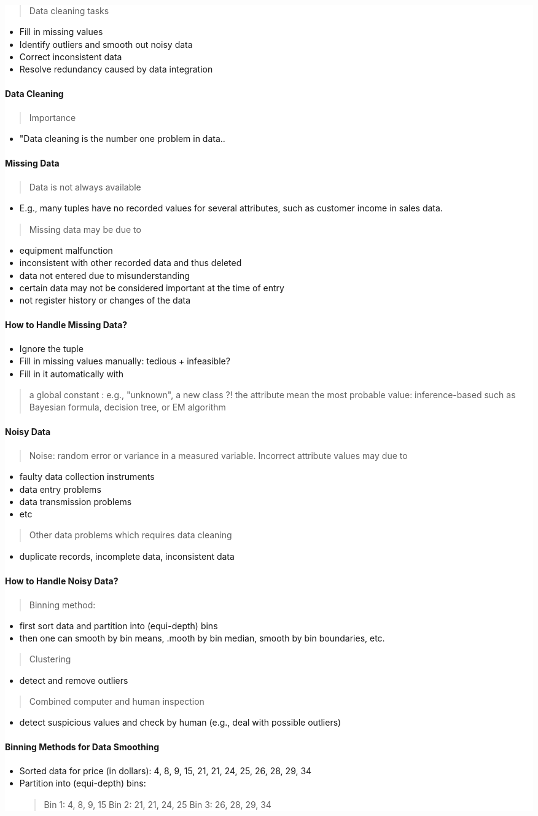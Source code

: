 
>  Data cleaning tasks
 - Fill in missing values
 - Identify outliers and smooth out noisy data
 - Correct inconsistent data
 - Resolve redundancy caused by data integration

#### Data Cleaning
> Importance
 - "Data cleaning is the number one problem in data..

#### Missing Data
> Data is not always available
  - E.g., many tuples have no recorded values for several attributes, such as customer income in sales data.
> Missing data may be due to
 - equipment malfunction
 - inconsistent with other recorded data and thus deleted
 - data not entered due to misunderstanding
 - certain data may not be considered important at the time of entry
 - not register history or changes of the data

#### How to Handle Missing Data?
 - Ignore the tuple
 - Fill in missing values manually: tedious + infeasible?
 - Fill in it automatically with
  > a global constant : e.g., "unknown", a new class ?!
  > the attribute mean
  > the most probable value: inference-based such as Bayesian formula, decision tree, or EM algorithm


#### Noisy Data
> Noise: random error or variance in a measured variable.
> Incorrect attribute values may due to
- faulty data collection instruments
- data entry problems
- data transmission problems
- etc

> Other data problems which requires data cleaning
- duplicate records, incomplete data, inconsistent data


#### How to Handle Noisy Data?
> Binning method:
  - first sort data and partition into (equi-depth) bins
  - then one can smooth by bin means, .mooth by bin median, smooth by bin boundaries, etc.
> Clustering
  - detect and remove outliers
> Combined computer and human inspection
  - detect suspicious values and check by human (e.g., deal with possible outliers)

#### Binning Methods for Data Smoothing
- Sorted data for price (in dollars): 4, 8, 9, 15, 21, 21, 24, 25, 26, 28, 29, 34
- Partition into (equi-depth) bins:
  > Bin 1: 4, 8, 9, 15
  > Bin 2: 21, 21, 24, 25
  > Bin 3: 26, 28, 29, 34
  